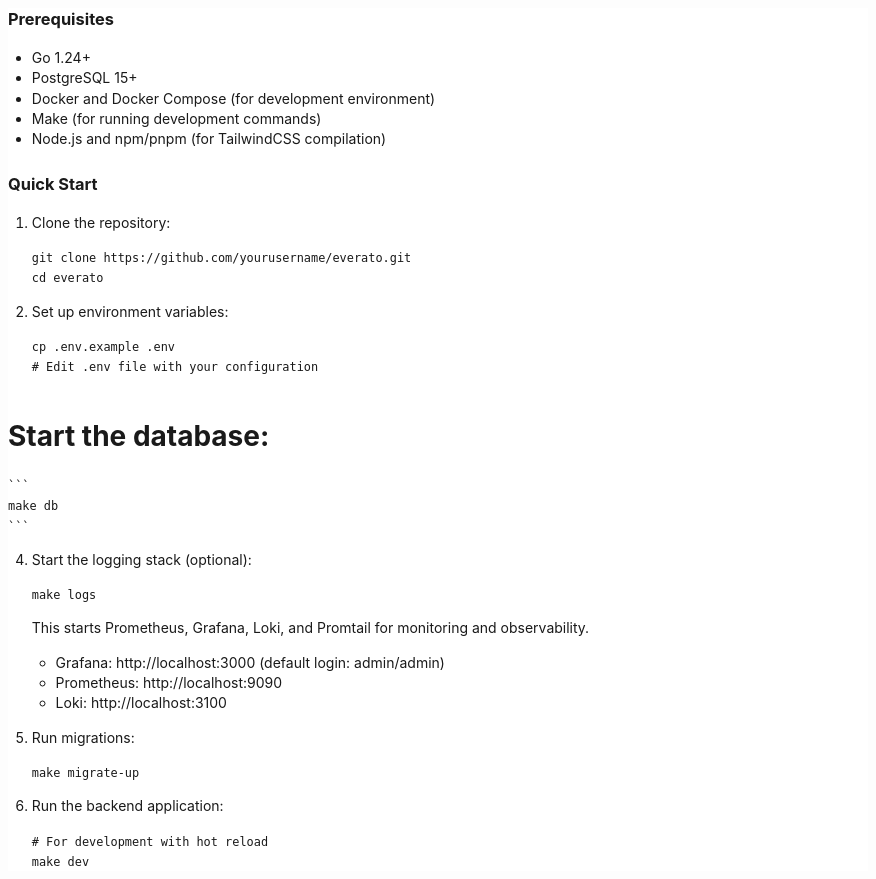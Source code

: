 ### Prerequisites

- Go 1.24+
- PostgreSQL 15+
- Docker and Docker Compose (for development environment)
- Make (for running development commands)
- Node.js and npm/pnpm (for TailwindCSS compilation)

### Quick Start

1. Clone the repository:

    ```
    git clone https://github.com/yourusername/everato.git
    cd everato
    ```

2. Set up environment variables:

    ```
    cp .env.example .env
    # Edit .env file with your configuration
    ```

# Start the database:

    ```
    make db
    ```

4. Start the logging stack (optional):

    ```
    make logs
    ```

    This starts Prometheus, Grafana, Loki, and Promtail for monitoring and observability.
    - Grafana: http://localhost:3000 (default login: admin/admin)
    - Prometheus: http://localhost:9090
    - Loki: http://localhost:3100

5. Run migrations:

    ```
    make migrate-up
    ```

6. Run the backend application:

    ```
    # For development with hot reload
    make dev

